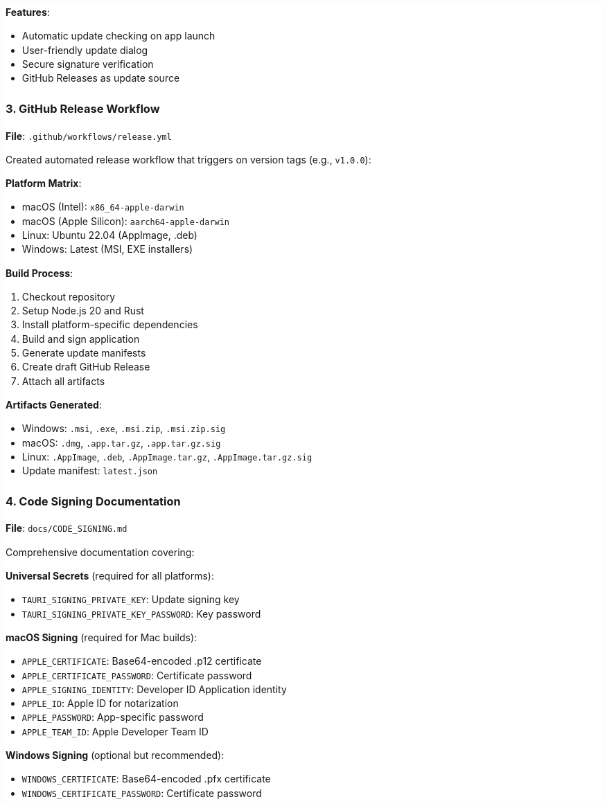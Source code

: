 
**Features**:
- Automatic update checking on app launch
- User-friendly update dialog
- Secure signature verification
- GitHub Releases as update source

### 3. GitHub Release Workflow

**File**: `.github/workflows/release.yml`

Created automated release workflow that triggers on version tags (e.g., `v1.0.0`):

**Platform Matrix**:
- macOS (Intel): `x86_64-apple-darwin`
- macOS (Apple Silicon): `aarch64-apple-darwin`
- Linux: Ubuntu 22.04 (AppImage, .deb)
- Windows: Latest (MSI, EXE installers)

**Build Process**:
1. Checkout repository
2. Setup Node.js 20 and Rust
3. Install platform-specific dependencies
4. Build and sign application
5. Generate update manifests
6. Create draft GitHub Release
7. Attach all artifacts

**Artifacts Generated**:
- Windows: `.msi`, `.exe`, `.msi.zip`, `.msi.zip.sig`
- macOS: `.dmg`, `.app.tar.gz`, `.app.tar.gz.sig`
- Linux: `.AppImage`, `.deb`, `.AppImage.tar.gz`, `.AppImage.tar.gz.sig`
- Update manifest: `latest.json`

### 4. Code Signing Documentation

**File**: `docs/CODE_SIGNING.md`

Comprehensive documentation covering:

**Universal Secrets** (required for all platforms):
- `TAURI_SIGNING_PRIVATE_KEY`: Update signing key
- `TAURI_SIGNING_PRIVATE_KEY_PASSWORD`: Key password

**macOS Signing** (required for Mac builds):
- `APPLE_CERTIFICATE`: Base64-encoded .p12 certificate
- `APPLE_CERTIFICATE_PASSWORD`: Certificate password
- `APPLE_SIGNING_IDENTITY`: Developer ID Application identity
- `APPLE_ID`: Apple ID for notarization
- `APPLE_PASSWORD`: App-specific password
- `APPLE_TEAM_ID`: Apple Developer Team ID

**Windows Signing** (optional but recommended):
- `WINDOWS_CERTIFICATE`: Base64-encoded .pfx certificate
- `WINDOWS_CERTIFICATE_PASSWORD`: Certificate password
